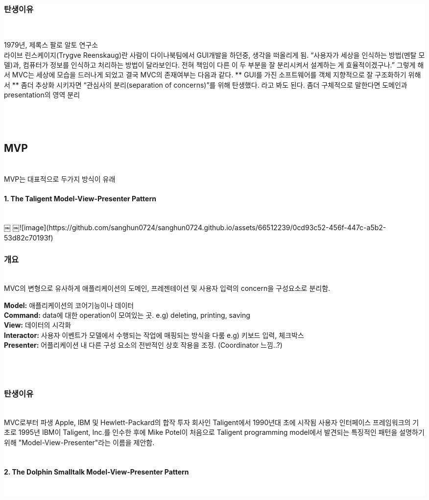 ### 탄생이유
<br>

1979년, 제록스 팔로 알토 연구소 <br>
라이브 린스케이지(Trygve Reenskaug)란 사람이 다이나북팀에서 GUI개발을 하던중, 생각을 떠올리게 됨. 
“사용자가 세상을 인식하는 방법(멘탈 모델)과, 컴퓨터가 정보를 인식하고 처리하는 방법이 달라보인다.
전혀 책임이 다른 이 두 부분을 잘 분리시켜서 설계하는 게 효율적이겠구나.”
그렇게 해서 MVC는 세상에 모습을 드러나게 되었고 결국 MVC의 존재여부는 다음과 같다.
 ** GUI를 가진 소프트웨어를 객체 지향적으로 잘 구조화하기 위해서 ** 좀더 추상화 시키자면 “관심사의 분리(separation of concerns)”를 위해 탄생했다. 라고 봐도 된다.
좀더 구체적으로 말한다면 도메인과 presentation의 영역 분리

<br>
<br>

## MVP

<br>
MVP는 대표적으로 두가지 방식이 유래
<br>

#### 1. The Taligent Model-View-Presenter Pattern
<br>
￼
￼![image](https://github.com/sanghun0724/sanghun0724.github.io/assets/66512239/0cd93c52-456f-447c-a5b2-53d82c70193f)

<br>

### 개요
<br>
MVC의 변형으로 유사하게 애플리케이션의 도메인, 프레젠테이션 및 사용자 입력의 concern을 구성요소로 분리함. <br>

**Model:** 애플리케이션의 코어기능이나 데이터  <br>
**Command:** data에 대한 operation이 모여있는 곳. e.g) deleting, printing, saving <br>
**View:** 데이터의 시각화 <br>
**Interactor:** 사용자 이벤트가 모델에서 수행되는 작업에 매핑되는 방식을 다룸 e.g) 키보드 입력, 체크박스  <br>
**Presenter:** 어플리케이션 내 다른 구성 요소의 전반적인 상호 작용을 조정. (Coordinator 느낌..?)

<br>
<br>

### 탄생이유
<br>
MVC로부터 파생 Apple, IBM 및 Hewlett-Packard의 합작 투자 회사인 Taligent에서 1990년대 초에 시작됨 사용자 인터페이스 프레임워크의 기초로 1995년 IBM이 Taligent, Inc.를 인수한 후에 Mike Potel이 처음으로 Taligent programming model에서 발견되는 특징적인 패턴을 설명하기 위해 "Model-View-Presenter"라는 이름을 제안함.

<br>
<br>

#### 2. The Dolphin Smalltalk Model-View-Presenter Pattern
<br>

